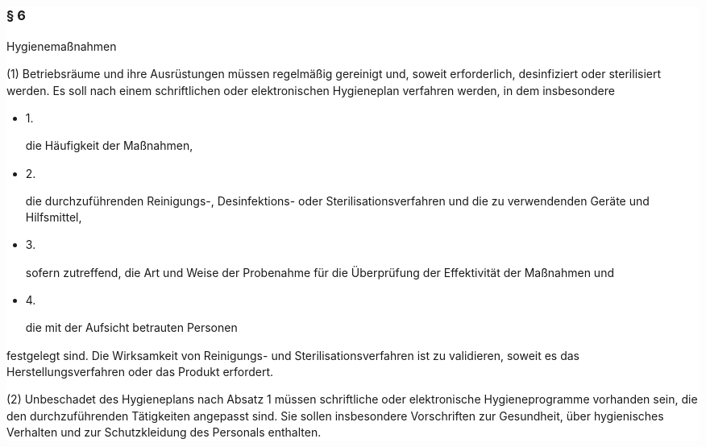 <span id="BJNR252310006BJNE000701116.html"></span>

### § 6  
Hygienemaßnahmen

<div>

<div class="jnhtml">

<div>

<div class="jurAbsatz">

(1) Betriebsräume und ihre Ausrüstungen müssen regelmäßig gereinigt und,
soweit erforderlich, desinfiziert oder sterilisiert werden. Es soll nach
einem schriftlichen oder elektronischen Hygieneplan verfahren werden, in
dem insbesondere

  - 1\.
    
    <div style="">
    
    die Häufigkeit der Maßnahmen,
    
    </div>

  - 2\.
    
    <div style="">
    
    die durchzuführenden Reinigungs-, Desinfektions- oder
    Sterilisationsverfahren und die zu verwendenden Geräte und
    Hilfsmittel,
    
    </div>

  - 3\.
    
    <div style="">
    
    sofern zutreffend, die Art und Weise der Probenahme für die
    Überprüfung der Effektivität der Maßnahmen und
    
    </div>

  - 4\.
    
    <div style="">
    
    die mit der Aufsicht betrauten Personen
    
    </div>

festgelegt sind. Die Wirksamkeit von Reinigungs- und
Sterilisationsverfahren ist zu validieren, soweit es das
Herstellungsverfahren oder das Produkt erfordert.

</div>

<div class="jurAbsatz">

(2) Unbeschadet des Hygieneplans nach Absatz 1 müssen schriftliche oder
elektronische Hygieneprogramme vorhanden sein, die den durchzuführenden
Tätigkeiten angepasst sind. Sie sollen insbesondere Vorschriften zur
Gesundheit, über hygienisches Verhalten und zur Schutzkleidung des
Personals enthalten.
